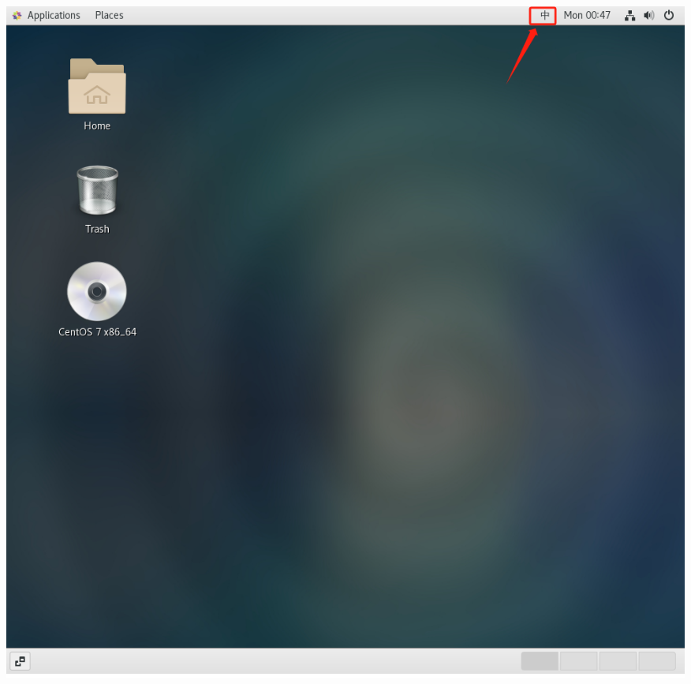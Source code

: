 ![image-20231008164806585](./inVmwareWorkstation16InstallCentos7_9_img/image-20231008164806585.png)
